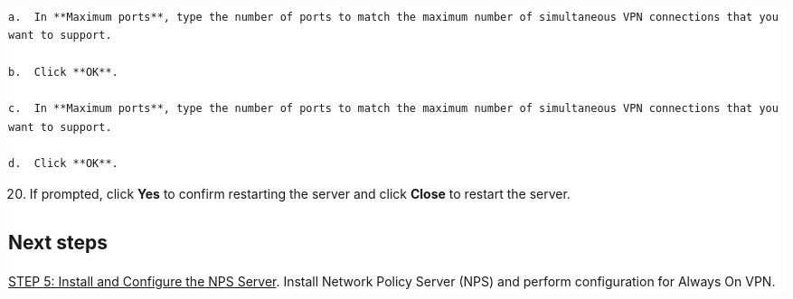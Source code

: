     a.  In **Maximum ports**, type the number of ports to match the maximum number of simultaneous VPN connections that you want to support.

    b.  Click **OK**.

    c.  In **Maximum ports**, type the number of ports to match the maximum number of simultaneous VPN connections that you want to support.

    d.  Click **OK**.

20. If prompted, click **Yes** to confirm restarting the server and click **Close** to restart the server.

## Next steps

[STEP 5: Install and Configure the NPS Server](vpn-deploy-nps.md). Install Network Policy Server (NPS) and perform configuration for Always On VPN.